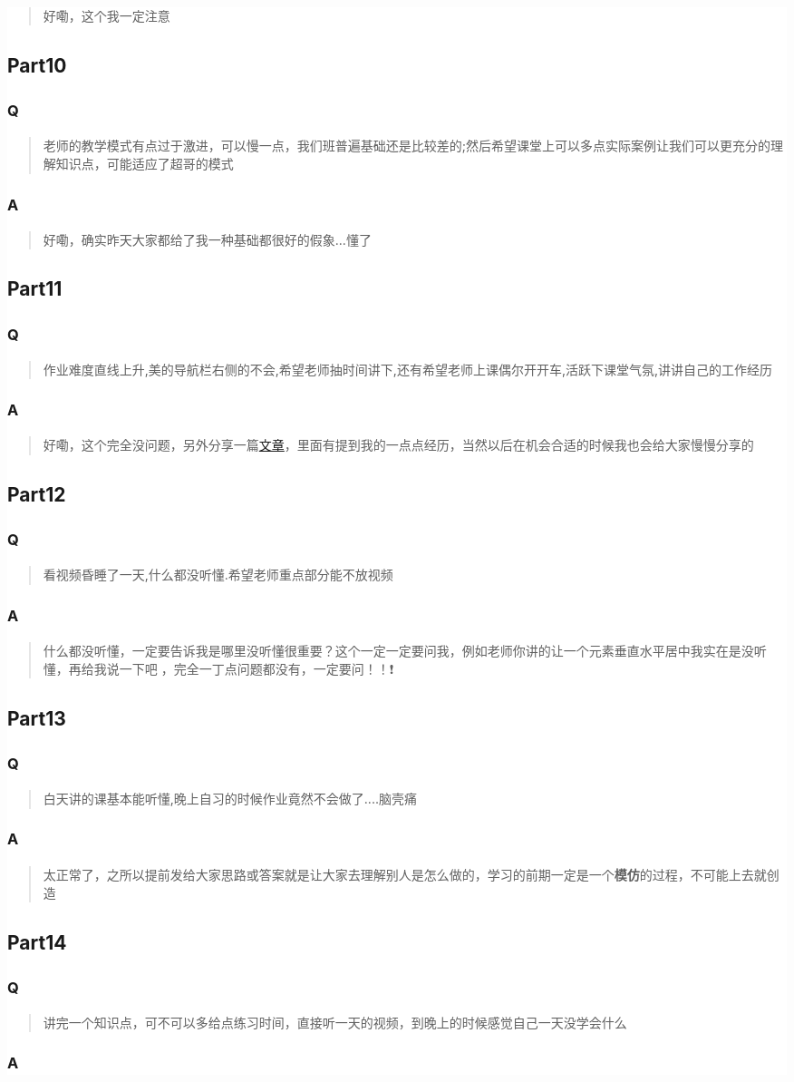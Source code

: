 > 好嘞，这个我一定注意

## Part10

### Q

> 老师的教学模式有点过于激进，可以慢一点，我们班普遍基础还是比较差的;然后希望课堂上可以多点实际案例让我们可以更充分的理解知识点，可能适应了超哥的模式

### A

> 好嘞，确实昨天大家都给了我一种基础都很好的假象...懂了

## Part11

### Q

> 作业难度直线上升,美的导航栏右侧的不会,希望老师抽时间讲下,还有希望老师上课偶尔开开车,活跃下课堂气氛,讲讲自己的工作经历

### A

> 好嘞，这个完全没问题，另外分享一篇[文章](https://www.zhihu.com/question/60011903/answer/171873703)，里面有提到我的一点点经历，当然以后在机会合适的时候我也会给大家慢慢分享的

## Part12

### Q

> 看视频昏睡了一天,什么都没听懂.希望老师重点部分能不放视频

### A

> 什么都没听懂，一定要告诉我是哪里没听懂很重要？这个一定一定要问我，例如老师你讲的让一个元素垂直水平居中我实在是没听懂，再给我说一下吧 ，完全一丁点问题都没有，一定要问！！❗

## Part13

### Q

> 白天讲的课基本能听懂,晚上自习的时候作业竟然不会做了....脑壳痛

### A

> 太正常了，之所以提前发给大家思路或答案就是让大家去理解别人是怎么做的，学习的前期一定是一个**模仿**的过程，不可能上去就创造

## Part14

### Q

> 讲完一个知识点，可不可以多给点练习时间，直接听一天的视频，到晚上的时候感觉自己一天没学会什么

### A
